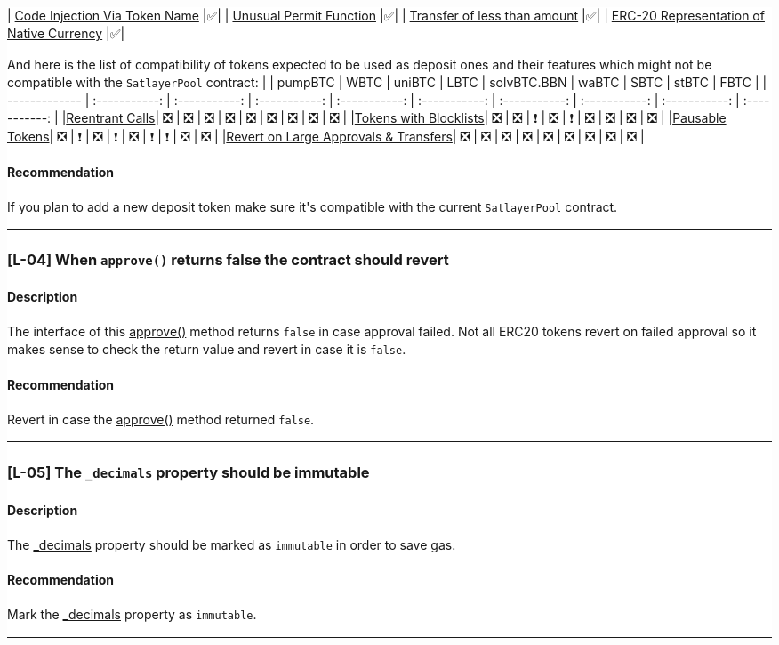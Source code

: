 | [Code Injection Via Token Name](https://github.com/d-xo/weird-erc20?tab=readme-ov-file#code-injection-via-token-name) |:white_check_mark:|
| [Unusual Permit Function](https://github.com/d-xo/weird-erc20?tab=readme-ov-file#unusual-permit-function) |:white_check_mark:|
| [Transfer of less than amount](https://github.com/d-xo/weird-erc20?tab=readme-ov-file#transfer-of-less-than-amount) |:white_check_mark:|
| [ERC-20 Representation of Native Currency](https://github.com/d-xo/weird-erc20?tab=readme-ov-file#erc-20-representation-of-native-currency) |:white_check_mark:|

And here is the list of compatibility of tokens expected to be used as deposit ones and their features which might not be compatible with the `SatlayerPool` contract:
| | pumpBTC | WBTC | uniBTC | LBTC | solvBTC.BBN | waBTC | SBTC | stBTC | FBTC |
| ------------- | :-----------: | :-----------: | :-----------: | :-----------: | :-----------: | :-----------: | :-----------: | :-----------: | :-----------: |
|[Reentrant Calls](https://github.com/d-xo/weird-erc20?tab=readme-ov-file#reentrant-calls)| :negative_squared_cross_mark: |  :negative_squared_cross_mark: |  :negative_squared_cross_mark: |  :negative_squared_cross_mark: |  :negative_squared_cross_mark: |  :negative_squared_cross_mark: |  :negative_squared_cross_mark: |  :negative_squared_cross_mark: |  :negative_squared_cross_mark: |
|[Tokens with Blocklists](https://github.com/d-xo/weird-erc20?tab=readme-ov-file#tokens-with-blocklists)| :negative_squared_cross_mark: | :negative_squared_cross_mark: |  :heavy_exclamation_mark: |  :negative_squared_cross_mark: |  :heavy_exclamation_mark: |  :negative_squared_cross_mark: |  :negative_squared_cross_mark: |  :negative_squared_cross_mark: |  :negative_squared_cross_mark: |
|[Pausable Tokens](https://github.com/d-xo/weird-erc20?tab=readme-ov-file#pausable-tokens)| :negative_squared_cross_mark: | :heavy_exclamation_mark: |  :negative_squared_cross_mark: |  :heavy_exclamation_mark: |  :negative_squared_cross_mark: |  :heavy_exclamation_mark: |  :heavy_exclamation_mark: |  :negative_squared_cross_mark: |  :negative_squared_cross_mark: |
|[Revert on Large Approvals & Transfers](https://github.com/d-xo/weird-erc20?tab=readme-ov-file#revert-on-large-approvals--transfers)| :negative_squared_cross_mark: | :negative_squared_cross_mark: |  :negative_squared_cross_mark: |  :negative_squared_cross_mark: |  :negative_squared_cross_mark: |  :negative_squared_cross_mark: |  :negative_squared_cross_mark: |  :negative_squared_cross_mark: |  :negative_squared_cross_mark: |

#### Recommendation
If you plan to add a new deposit token make sure it's compatible with the current `SatlayerPool` contract.

---

### [L-04] When `approve()` returns false the contract should revert

#### Description
The interface of this [approve()](https://github.com/satlayer/deposit-contract-public/blob/1dd233d6dda3991234bc5ed6e0477b22a2570e04/src/SatlayerPool.sol#L101) method returns `false` in case approval failed. Not all ERC20 tokens revert on failed approval so it makes sense to check the return value and revert in case it is `false`.

#### Recommendation
Revert in case the [approve()](https://github.com/satlayer/deposit-contract-public/blob/1dd233d6dda3991234bc5ed6e0477b22a2570e04/src/SatlayerPool.sol#L101) method returned `false`.

---

### [L-05] The `_decimals` property should be immutable

#### Description
The [_decimals](https://github.com/satlayer/deposit-contract-public/blob/1dd233d6dda3991234bc5ed6e0477b22a2570e04/src/ReceiptToken.sol#L13) property should be marked as `immutable` in order to save gas.

#### Recommendation
Mark the [_decimals](https://github.com/satlayer/deposit-contract-public/blob/1dd233d6dda3991234bc5ed6e0477b22a2570e04/src/ReceiptToken.sol#L13) property as `immutable`.

---

